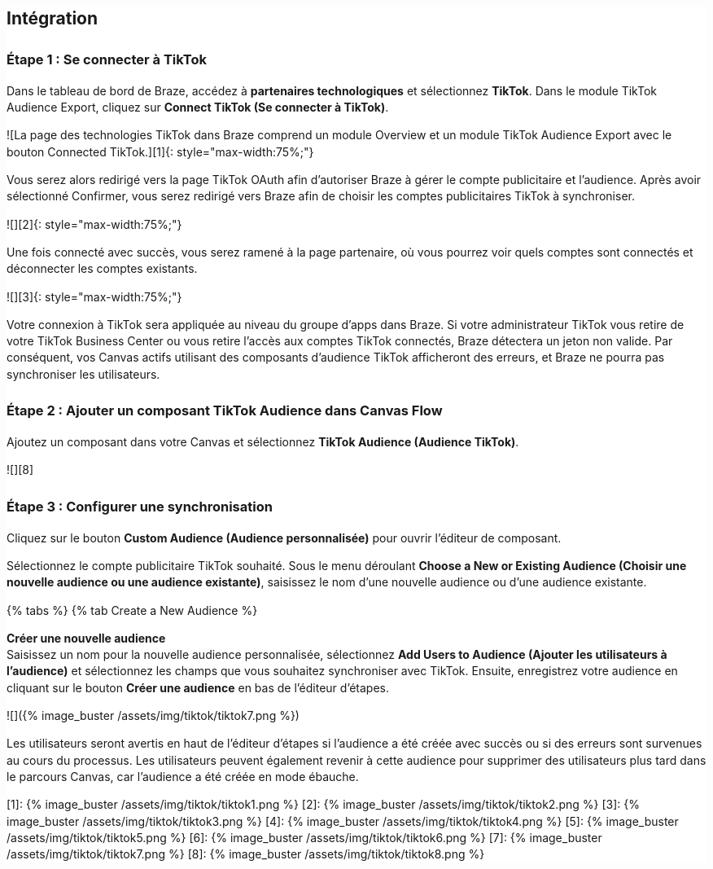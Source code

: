 ## Intégration 

### Étape 1 : Se connecter à TikTok

Dans le tableau de bord de Braze, accédez à **partenaires technologiques** et sélectionnez **TikTok**. Dans le module TikTok Audience Export, cliquez sur **Connect TikTok (Se connecter à TikTok)**.

![La page des technologies TikTok dans Braze comprend un module Overview et un module TikTok Audience Export avec le bouton Connected TikTok.][1]{: style="max-width:75%;"}

Vous serez alors redirigé vers la page TikTok OAuth afin d’autoriser Braze à gérer le compte publicitaire et l’audience. Après avoir sélectionné Confirmer, vous serez redirigé vers Braze afin de choisir les comptes publicitaires TikTok à synchroniser. 

![][2]{: style="max-width:75%;"}

Une fois connecté avec succès, vous serez ramené à la page partenaire, où vous pourrez voir quels comptes sont connectés et déconnecter les comptes existants.

![][3]{: style="max-width:75%;"}

Votre connexion à TikTok sera appliquée au niveau du groupe d’apps dans Braze. Si votre administrateur TikTok vous retire de votre TikTok Business Center ou vous retire l’accès aux comptes TikTok connectés, Braze détectera un jeton non valide. Par conséquent, vos Canvas actifs utilisant des composants d’audience TikTok afficheront des erreurs, et Braze ne pourra pas synchroniser les utilisateurs.

### Étape 2 : Ajouter un composant TikTok Audience dans Canvas Flow

Ajoutez un composant dans votre Canvas et sélectionnez **TikTok Audience (Audience TikTok)**.

![][8]

### Étape 3 : Configurer une synchronisation

Cliquez sur le bouton **Custom Audience (Audience personnalisée)** pour ouvrir l’éditeur de composant.

Sélectionnez le compte publicitaire TikTok souhaité. Sous le menu déroulant **Choose a New or Existing Audience (Choisir une nouvelle audience ou une audience existante)**, saisissez le nom d’une nouvelle audience ou d’une audience existante.

{% tabs %}
{% tab Create a New Audience %}

**Créer une nouvelle audience**<br>
Saisissez un nom pour la nouvelle audience personnalisée, sélectionnez **Add Users to Audience (Ajouter les utilisateurs à l’audience)** et sélectionnez les champs que vous souhaitez synchroniser avec TikTok. Ensuite, enregistrez votre audience en cliquant sur le bouton **Créer une audience** en bas de l’éditeur d’étapes.

![]({% image_buster /assets/img/tiktok/tiktok7.png %})

Les utilisateurs seront avertis en haut de l’éditeur d’étapes si l’audience a été créée avec succès ou si des erreurs sont survenues au cours du processus. Les utilisateurs peuvent également revenir à cette audience pour supprimer des utilisateurs plus tard dans le parcours Canvas, car l’audience a été créée en mode ébauche.


[1]: {% image_buster /assets/img/tiktok/tiktok1.png %}
[2]: {% image_buster /assets/img/tiktok/tiktok2.png %}
[3]: {% image_buster /assets/img/tiktok/tiktok3.png %}
[4]: {% image_buster /assets/img/tiktok/tiktok4.png %}
[5]: {% image_buster /assets/img/tiktok/tiktok5.png %}
[6]: {% image_buster /assets/img/tiktok/tiktok6.png %}
[7]: {% image_buster /assets/img/tiktok/tiktok7.png %}
[8]: {% image_buster /assets/img/tiktok/tiktok8.png %}